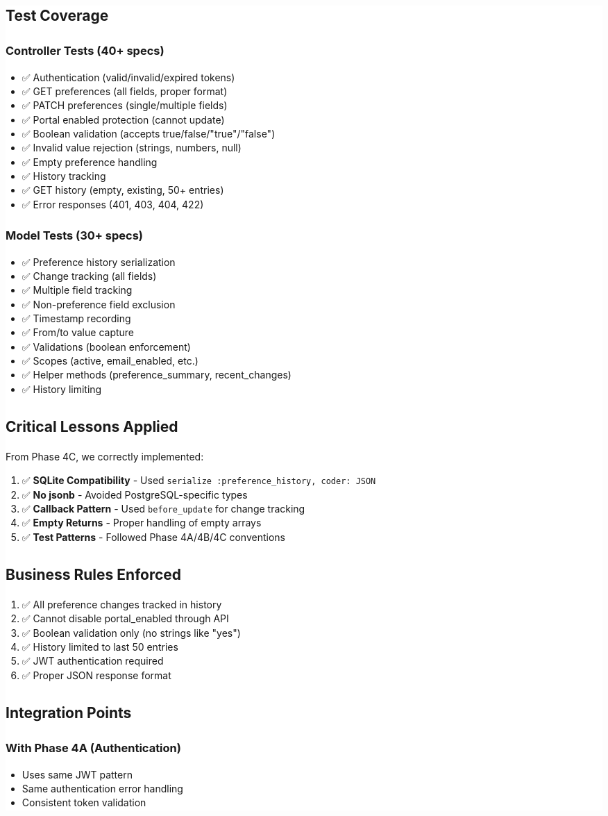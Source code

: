 ## Test Coverage

### Controller Tests (40+ specs)
- ✅ Authentication (valid/invalid/expired tokens)
- ✅ GET preferences (all fields, proper format)
- ✅ PATCH preferences (single/multiple fields)
- ✅ Portal enabled protection (cannot update)
- ✅ Boolean validation (accepts true/false/"true"/"false")
- ✅ Invalid value rejection (strings, numbers, null)
- ✅ Empty preference handling
- ✅ History tracking
- ✅ GET history (empty, existing, 50+ entries)
- ✅ Error responses (401, 403, 404, 422)

### Model Tests (30+ specs)
- ✅ Preference history serialization
- ✅ Change tracking (all fields)
- ✅ Multiple field tracking
- ✅ Non-preference field exclusion
- ✅ Timestamp recording
- ✅ From/to value capture
- ✅ Validations (boolean enforcement)
- ✅ Scopes (active, email_enabled, etc.)
- ✅ Helper methods (preference_summary, recent_changes)
- ✅ History limiting

## Critical Lessons Applied

From Phase 4C, we correctly implemented:
1. ✅ **SQLite Compatibility** - Used `serialize :preference_history, coder: JSON`
2. ✅ **No jsonb** - Avoided PostgreSQL-specific types
3. ✅ **Callback Pattern** - Used `before_update` for change tracking
4. ✅ **Empty Returns** - Proper handling of empty arrays
5. ✅ **Test Patterns** - Followed Phase 4A/4B/4C conventions

## Business Rules Enforced

1. ✅ All preference changes tracked in history
2. ✅ Cannot disable portal_enabled through API
3. ✅ Boolean validation only (no strings like "yes")
4. ✅ History limited to last 50 entries
5. ✅ JWT authentication required
6. ✅ Proper JSON response format

## Integration Points

### With Phase 4A (Authentication)
- Uses same JWT pattern
- Same authentication error handling
- Consistent token validation
